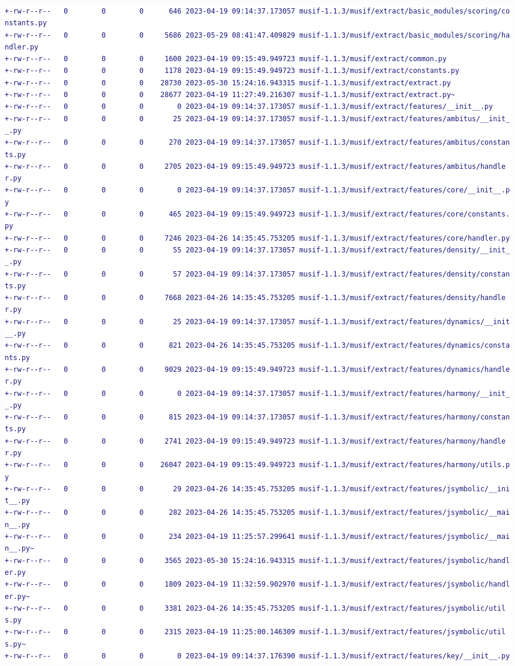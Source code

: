 ```diff
+-rw-r--r--   0        0        0      646 2023-04-19 09:14:37.173057 musif-1.1.3/musif/extract/basic_modules/scoring/constants.py
+-rw-r--r--   0        0        0     5686 2023-05-29 08:41:47.409829 musif-1.1.3/musif/extract/basic_modules/scoring/handler.py
+-rw-r--r--   0        0        0     1600 2023-04-19 09:15:49.949723 musif-1.1.3/musif/extract/common.py
+-rw-r--r--   0        0        0     1178 2023-04-19 09:15:49.949723 musif-1.1.3/musif/extract/constants.py
+-rw-r--r--   0        0        0    28730 2023-05-30 15:24:16.943315 musif-1.1.3/musif/extract/extract.py
+-rw-r--r--   0        0        0    28677 2023-04-19 11:27:49.216307 musif-1.1.3/musif/extract/extract.py~
+-rw-r--r--   0        0        0        0 2023-04-19 09:14:37.173057 musif-1.1.3/musif/extract/features/__init__.py
+-rw-r--r--   0        0        0       25 2023-04-19 09:14:37.173057 musif-1.1.3/musif/extract/features/ambitus/__init__.py
+-rw-r--r--   0        0        0      270 2023-04-19 09:14:37.173057 musif-1.1.3/musif/extract/features/ambitus/constants.py
+-rw-r--r--   0        0        0     2705 2023-04-19 09:15:49.949723 musif-1.1.3/musif/extract/features/ambitus/handler.py
+-rw-r--r--   0        0        0        0 2023-04-19 09:14:37.173057 musif-1.1.3/musif/extract/features/core/__init__.py
+-rw-r--r--   0        0        0      465 2023-04-19 09:15:49.949723 musif-1.1.3/musif/extract/features/core/constants.py
+-rw-r--r--   0        0        0     7246 2023-04-26 14:35:45.753205 musif-1.1.3/musif/extract/features/core/handler.py
+-rw-r--r--   0        0        0       55 2023-04-19 09:14:37.173057 musif-1.1.3/musif/extract/features/density/__init__.py
+-rw-r--r--   0        0        0       57 2023-04-19 09:14:37.173057 musif-1.1.3/musif/extract/features/density/constants.py
+-rw-r--r--   0        0        0     7668 2023-04-26 14:35:45.753205 musif-1.1.3/musif/extract/features/density/handler.py
+-rw-r--r--   0        0        0       25 2023-04-19 09:14:37.173057 musif-1.1.3/musif/extract/features/dynamics/__init__.py
+-rw-r--r--   0        0        0      821 2023-04-26 14:35:45.753205 musif-1.1.3/musif/extract/features/dynamics/constants.py
+-rw-r--r--   0        0        0     9029 2023-04-19 09:15:49.949723 musif-1.1.3/musif/extract/features/dynamics/handler.py
+-rw-r--r--   0        0        0        0 2023-04-19 09:14:37.173057 musif-1.1.3/musif/extract/features/harmony/__init__.py
+-rw-r--r--   0        0        0      815 2023-04-19 09:14:37.173057 musif-1.1.3/musif/extract/features/harmony/constants.py
+-rw-r--r--   0        0        0     2741 2023-04-19 09:15:49.949723 musif-1.1.3/musif/extract/features/harmony/handler.py
+-rw-r--r--   0        0        0    26047 2023-04-19 09:15:49.949723 musif-1.1.3/musif/extract/features/harmony/utils.py
+-rw-r--r--   0        0        0       29 2023-04-26 14:35:45.753205 musif-1.1.3/musif/extract/features/jsymbolic/__init__.py
+-rw-r--r--   0        0        0      282 2023-04-26 14:35:45.753205 musif-1.1.3/musif/extract/features/jsymbolic/__main__.py
+-rw-r--r--   0        0        0      234 2023-04-19 11:25:57.299641 musif-1.1.3/musif/extract/features/jsymbolic/__main__.py~
+-rw-r--r--   0        0        0     3565 2023-05-30 15:24:16.943315 musif-1.1.3/musif/extract/features/jsymbolic/handler.py
+-rw-r--r--   0        0        0     1809 2023-04-19 11:32:59.902970 musif-1.1.3/musif/extract/features/jsymbolic/handler.py~
+-rw-r--r--   0        0        0     3381 2023-04-26 14:35:45.753205 musif-1.1.3/musif/extract/features/jsymbolic/utils.py
+-rw-r--r--   0        0        0     2315 2023-04-19 11:25:00.146309 musif-1.1.3/musif/extract/features/jsymbolic/utils.py~
+-rw-r--r--   0        0        0        0 2023-04-19 09:14:37.176390 musif-1.1.3/musif/extract/features/key/__init__.py
```